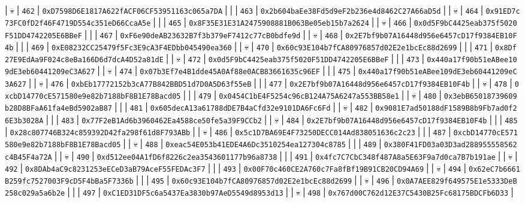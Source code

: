 | 💀 | `462` | `0xD7598D6E1817A622fACF06CF53951163c065a7DA` |
|  | `463` | `0x2b604baEe38Fd5d9eF2b236e4d8462C27A66aD5d` |
| 💀 | `464` | `0x91ED7c73FC0fD2f46F4719D554c351eD66CcaA5e` |
|  | `465` | `0x8F35E31E31A2475908881B063Be05eb15b7a2624` |
| 💀 | `466` | `0x0d5F9bC4425eab375f5020F51DD4742205E6BBeF` |
|  | `467` | `0xF6e90deAB23632B7f3b379eF7412c77cB0bdfe9d` |
| 💀 | `468` | `0x2E7bf9b07A16448d956e6457cD17f9384EB10F4b` |
|  | `469` | `0xE08232CC25479f5Fc3E9cA3F4EDbb045490ea360` |
| 💀 | `470` | `0x60c93E104b7fCA80976857d02E2e1bcEc88d2699` |
|  | `471` | `0x8Df27E9EdAa9F024c8eBa166D6d7dcA4D52a81dE` |
| 💀 | `472` | `0x0d5F9bC4425eab375f5020F51DD4742205E6BBeF` |
|  | `473` | `0x440a17f90b51eABee109dE3eb60441209eC3A627` |
| 💀 | `474` | `0x07b3Ef7e4B1dde45A0Af88e0ACB83661635c96EF` |
|  | `475` | `0x440a17f90b51eABee109dE3eb60441209eC3A627` |
| 💀 | `476` | `0xbEb17772152b3cA77B842BBD51d7D0A5D63f55eB` |
|  | `477` | `0x2E7bf9b07A16448d956e6457cD17f9384EB10F4b` |
| 💀 | `478` | `0xcbD14770cE571580e9e82b7188bF8B1E78Bacd05` |
|  | `479` | `0x0454C1bE4F5254c96cB124A75A6247a553BB58e1` |
| 💀 | `480` | `0x3ebB65018739609b28D8BFaA61fa4eBd5902aB87` |
|  | `481` | `0x605decA13a61788dDE7B4aCfd32e9101DA6Fc6Fd` |
| 💀 | `482` | `0x9081E7ad50188dF1589B8b9Fb7ad0f26E3b3028A` |
|  | `483` | `0x77F2eB1Ad6b3960462Ea4588ce50fe5a39F9CCb2` |
| 💀 | `484` | `0x2E7bf9b07A16448d956e6457cD17f9384EB10F4b` |
|  | `485` | `0x28c807746B324c859392D42fa298f61d8F793ABb` |
| 💀 | `486` | `0x5c1D7BA69E4F73250DECC014Ad838051636c2c23` |
|  | `487` | `0xcbD14770cE571580e9e82b7188bF8B1E78Bacd05` |
| 💀 | `488` | `0xeac54E053b41EDE4A6Dc3510254ea127304c8785` |
|  | `489` | `0x380F41FD03a03D3ad288955558562c4B45F4a72A` |
| 💀 | `490` | `0xd512ee04A1fD6f8226c2ea3543601177b96a8738` |
|  | `491` | `0x4fc7C7CbC348f487A8a5E63F9a7d0ca7B7b191ae` |
| 💀 | `492` | `0x8DAb4aC9c8231253eECeD3aB79AceF55FEDAc3F7` |
|  | `493` | `0x00F70c460CE2A760c7Fa8fBf19B91CB20CD94A69` |
| 💀 | `494` | `0x62eC7b6661B259fc7527003F9cD5F4bBa5F7336b` |
|  | `495` | `0x60c93E104b7fCA80976857d02E2e1bcEc88d2699` |
| 💀 | `496` | `0x0A7AEE829f649575E1e5333DeB258c029a5a6b2e` |
|  | `497` | `0xC1ED31DF5c6a5437Ea3830b97AeD5549d8953d13` |
| 💀 | `498` | `0x767d00C762d12E37C5430B25Fc68175BDCFb6D33` |